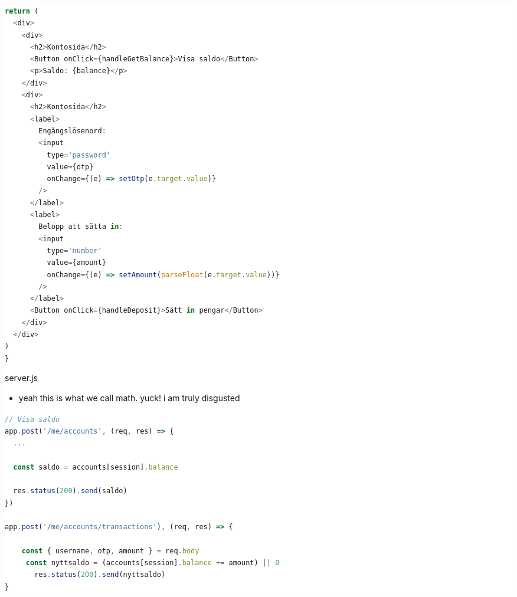 ```js
return (
  <div>
    <div>
      <h2>Kontosida</h2>
      <Button onClick={handleGetBalance}>Visa saldo</Button>
      <p>Saldo: {balance}</p>
    </div>
    <div>
      <h2>Kontosida</h2>
      <label>
        Engångslösenord:
        <input
          type='password'
          value={otp}
          onChange={(e) => setOtp(e.target.value)}
        />
      </label>
      <label>
        Belopp att sätta in:
        <input
          type='number'
          value={amount}
          onChange={(e) => setAmount(parseFloat(e.target.value))}
        />
      </label>
      <Button onClick={handleDeposit}>Sätt in pengar</Button>
    </div>
  </div>
)
}
```

server.js

- yeah this is what we call math. yuck! i am truly disgusted

```js
// Visa saldo
app.post('/me/accounts', (req, res) => {
  ...

  const saldo = accounts[session].balance

  res.status(200).send(saldo)
})

app.post('/me/accounts/transactions'), (req, res) => {

    const { username, otp, amount } = req.body
     const nyttsaldo = (accounts[session].balance += amount) || 0
       res.status(200).send(nyttsaldo)
}
```
